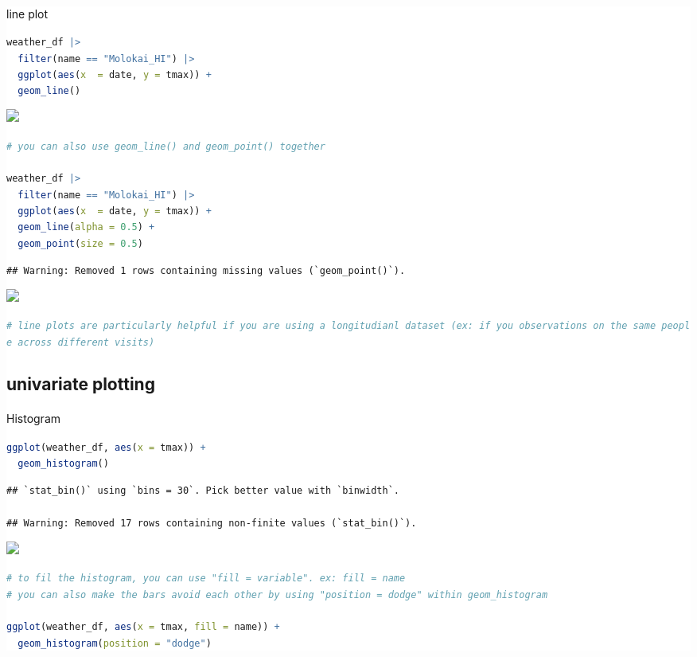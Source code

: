 line plot

``` r
weather_df |> 
  filter(name == "Molokai_HI") |> 
  ggplot(aes(x  = date, y = tmax)) +
  geom_line()
```

<img src="viz_part1_files/figure-gfm/unnamed-chunk-10-1.png" width="90%" />

``` r
# you can also use geom_line() and geom_point() together

weather_df |> 
  filter(name == "Molokai_HI") |> 
  ggplot(aes(x  = date, y = tmax)) +
  geom_line(alpha = 0.5) + 
  geom_point(size = 0.5)
```

    ## Warning: Removed 1 rows containing missing values (`geom_point()`).

<img src="viz_part1_files/figure-gfm/unnamed-chunk-10-2.png" width="90%" />

``` r
# line plots are particularly helpful if you are using a longitudianl dataset (ex: if you observations on the same people across different visits)
```

## univariate plotting

Histogram

``` r
ggplot(weather_df, aes(x = tmax)) +
  geom_histogram()
```

    ## `stat_bin()` using `bins = 30`. Pick better value with `binwidth`.

    ## Warning: Removed 17 rows containing non-finite values (`stat_bin()`).

<img src="viz_part1_files/figure-gfm/unnamed-chunk-11-1.png" width="90%" />

``` r
# to fil the histogram, you can use "fill = variable". ex: fill = name
# you can also make the bars avoid each other by using "position = dodge" within geom_histogram

ggplot(weather_df, aes(x = tmax, fill = name)) +
  geom_histogram(position = "dodge")
```
